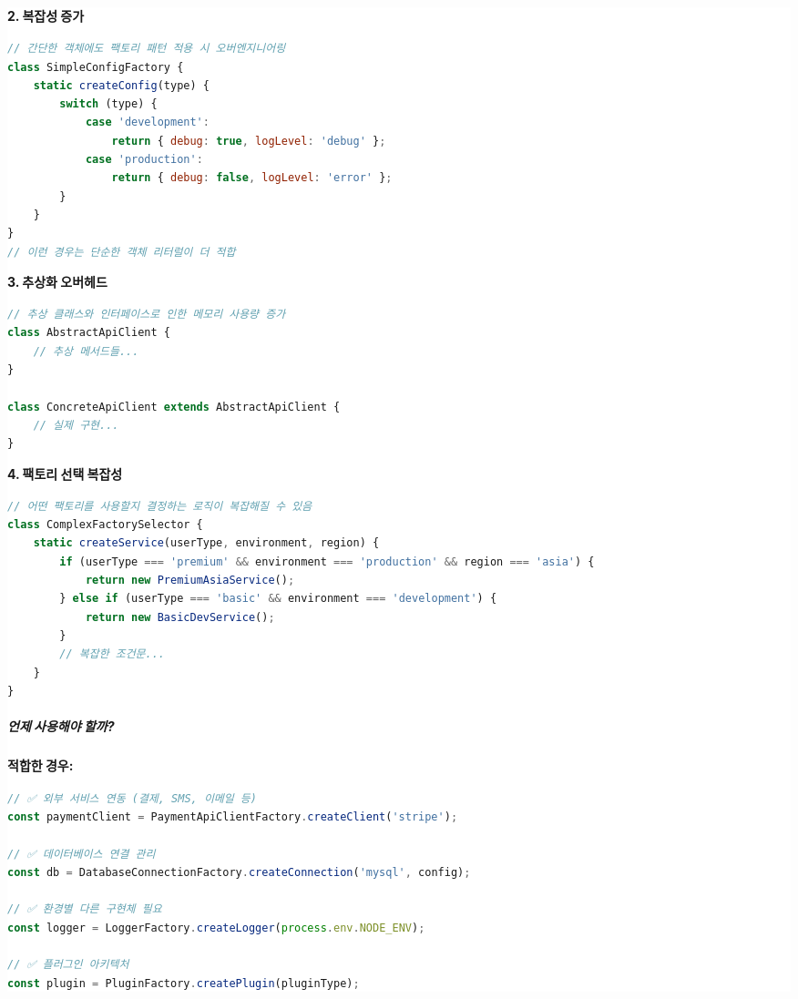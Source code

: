 **2. 복잡성 증가**
```javascript
// 간단한 객체에도 팩토리 패턴 적용 시 오버엔지니어링
class SimpleConfigFactory {
    static createConfig(type) {
        switch (type) {
            case 'development':
                return { debug: true, logLevel: 'debug' };
            case 'production':
                return { debug: false, logLevel: 'error' };
        }
    }
}
// 이런 경우는 단순한 객체 리터럴이 더 적합
```

**3. 추상화 오버헤드**
```javascript
// 추상 클래스와 인터페이스로 인한 메모리 사용량 증가
class AbstractApiClient {
    // 추상 메서드들...
}

class ConcreteApiClient extends AbstractApiClient {
    // 실제 구현...
}
```

**4. 팩토리 선택 복잡성**
```javascript
// 어떤 팩토리를 사용할지 결정하는 로직이 복잡해질 수 있음
class ComplexFactorySelector {
    static createService(userType, environment, region) {
        if (userType === 'premium' && environment === 'production' && region === 'asia') {
            return new PremiumAsiaService();
        } else if (userType === 'basic' && environment === 'development') {
            return new BasicDevService();
        }
        // 복잡한 조건문...
    }
}
```

##### 언제 사용해야 할까?

**적합한 경우:**
```javascript
// ✅ 외부 서비스 연동 (결제, SMS, 이메일 등)
const paymentClient = PaymentApiClientFactory.createClient('stripe');

// ✅ 데이터베이스 연결 관리
const db = DatabaseConnectionFactory.createConnection('mysql', config);

// ✅ 환경별 다른 구현체 필요
const logger = LoggerFactory.createLogger(process.env.NODE_ENV);

// ✅ 플러그인 아키텍처
const plugin = PluginFactory.createPlugin(pluginType);
```
